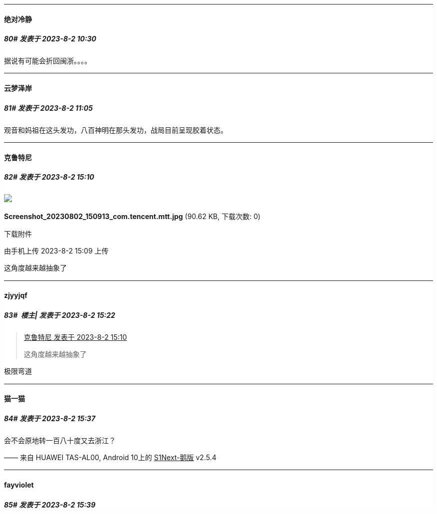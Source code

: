 *****

####  绝对冷静  
##### 80#       发表于 2023-8-2 10:30

据说有可能会折回闽浙。。。。


*****

####  云梦泽岸  
##### 81#       发表于 2023-8-2 11:05

观音和妈祖在这头发功，八百神明在那头发功，战局目前呈现胶着状态。


*****

####  克鲁特尼  
##### 82#       发表于 2023-8-2 15:10

<img src="https://img.saraba1st.com/forum/202308/02/150924kqvmybb5uz11zqqg.jpg" referrerpolicy="no-referrer">

<strong>Screenshot_20230802_150913_com.tencent.mtt.jpg</strong> (90.62 KB, 下载次数: 0)

下载附件

由手机上传
2023-8-2 15:09 上传

这角度越来越抽象了


*****

####  zjyyjqf  
##### 83#         楼主| 发表于 2023-8-2 15:22

<blockquote><a href="httphttps://bbs.saraba1st.com/2b/forum.php?mod=redirect&amp;goto=findpost&amp;pid=61880797&amp;ptid=2146463" target="_blank">克鲁特尼 发表于 2023-8-2 15:10</a>

这角度越来越抽象了</blockquote>
极限弯道


*****

####  猫一猫  
##### 84#       发表于 2023-8-2 15:37

会不会原地转一百八十度又去浙江？

—— 来自 HUAWEI TAS-AL00, Android 10上的 [S1Next-鹅版](https://github.com/ykrank/S1-Next/releases) v2.5.4

*****

####  fayviolet  
##### 85#       发表于 2023-8-2 15:39
